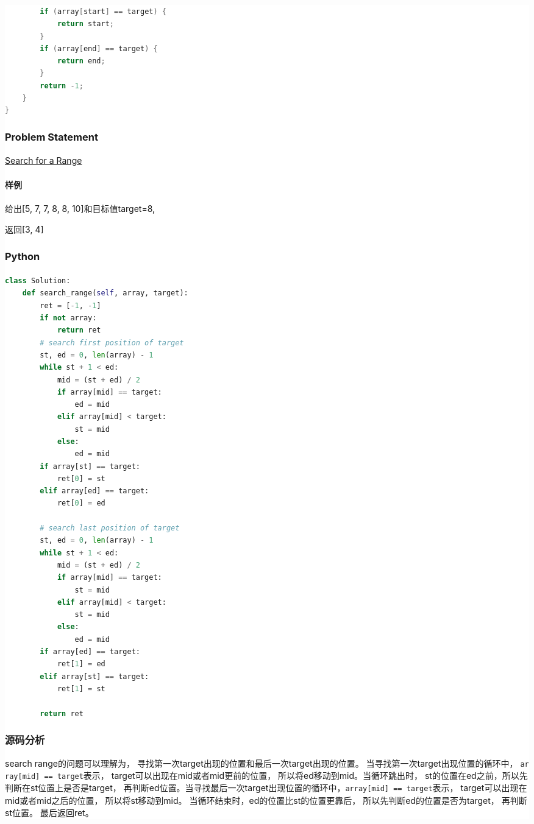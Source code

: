 ```java
        if (array[start] == target) {
            return start;
        }
        if (array[end] == target) {
            return end;
        }
        return -1;
    }
}
```

### Problem Statement
[Search for a Range](http://www.lintcode.com/zh-hans/problem/search-for-a-range/)

#### 样例
给出[5, 7, 7, 8, 8, 10]和目标值target=8,

返回[3, 4]

### Python
```python
class Solution:
    def search_range(self, array, target):
        ret = [-1, -1]
        if not array:
            return ret
        # search first position of target
        st, ed = 0, len(array) - 1
        while st + 1 < ed:
            mid = (st + ed) / 2
            if array[mid] == target:
                ed = mid
            elif array[mid] < target:
                st = mid
            else:
                ed = mid
        if array[st] == target:
            ret[0] = st
        elif array[ed] == target:
            ret[0] = ed

        # search last position of target
        st, ed = 0, len(array) - 1
        while st + 1 < ed:
            mid = (st + ed) / 2
            if array[mid] == target:
                st = mid
            elif array[mid] < target:
                st = mid
            else:
                ed = mid
        if array[ed] == target:
            ret[1] = ed
        elif array[st] == target:
            ret[1] = st

        return ret
```
### 源码分析
search range的问题可以理解为， 寻找第一次target出现的位置和最后一次target出现的位置。 当寻找第一次target出现位置的循环中， `array[mid] == target`表示， target可以出现在mid或者mid更前的位置， 所以将ed移动到mid。当循环跳出时， st的位置在ed之前，所以先判断在st位置上是否是target， 再判断ed位置。当寻找最后一次target出现位置的循环中，`array[mid] == target`表示， target可以出现在mid或者mid之后的位置， 所以将st移动到mid。 当循环结束时，ed的位置比st的位置更靠后， 所以先判断ed的位置是否为target， 再判断st位置。 最后返回ret。